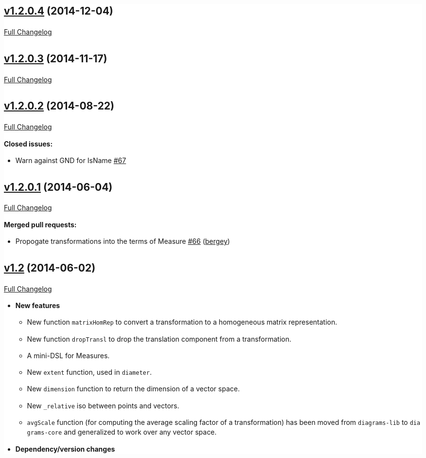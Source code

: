 ## [v1.2.0.4](https://github.com/diagrams/diagrams-core/tree/v1.2.0.4) (2014-12-04)

[Full Changelog](https://github.com/diagrams/diagrams-core/compare/v1.2.0.3...v1.2.0.4)

## [v1.2.0.3](https://github.com/diagrams/diagrams-core/tree/v1.2.0.3) (2014-11-17)

[Full Changelog](https://github.com/diagrams/diagrams-core/compare/v1.2.0.2...v1.2.0.3)

## [v1.2.0.2](https://github.com/diagrams/diagrams-core/tree/v1.2.0.2) (2014-08-22)

[Full Changelog](https://github.com/diagrams/diagrams-core/compare/v1.2.0.1...v1.2.0.2)

**Closed issues:**

- Warn against GND for IsName [\#67](https://github.com/diagrams/diagrams-core/issues/67)

## [v1.2.0.1](https://github.com/diagrams/diagrams-core/tree/v1.2.0.1) (2014-06-04)

[Full Changelog](https://github.com/diagrams/diagrams-core/compare/v1.2...v1.2.0.1)

**Merged pull requests:**

- Propogate transformations into the terms of Measure [\#66](https://github.com/diagrams/diagrams-core/pull/66) ([bergey](https://github.com/bergey))

## [v1.2](https://github.com/diagrams/diagrams-core/tree/v1.2) (2014-06-02)

[Full Changelog](https://github.com/diagrams/diagrams-core/compare/v1.1...v1.2)

* **New features**

    - New function `matrixHomRep` to convert a transformation to a
      homogeneous matrix representation.

    - New function `dropTransl` to drop the translation component
      from a transformation.

    - A mini-DSL for Measures.

    - New `extent` function, used in `diameter`.

    - New `dimension` function to return the dimension of a vector space.

    - New `_relative` iso between points and vectors.

    - `avgScale` function (for computing the average scaling factor of
      a transformation) has been moved from `diagrams-lib` to
      `diagrams-core` and generalized to work over any vector space.

* **Dependency/version changes**
